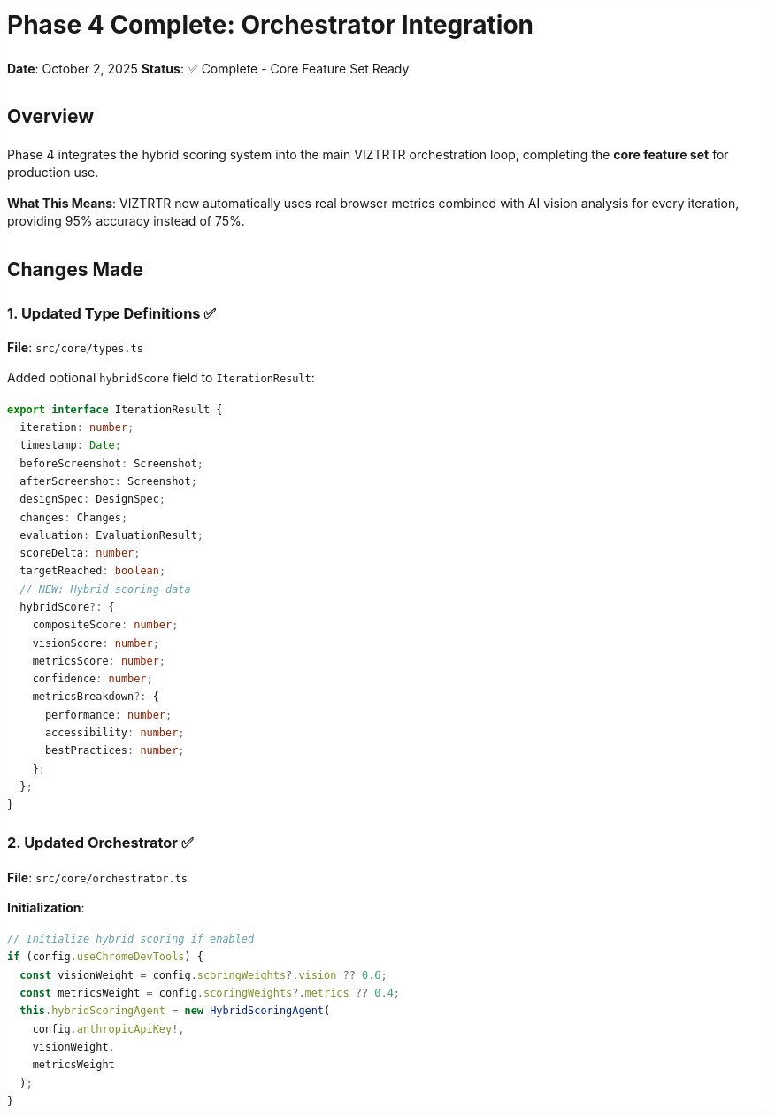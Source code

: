 # Phase 4 Complete: Orchestrator Integration

**Date**: October 2, 2025
**Status**: ✅ Complete - Core Feature Set Ready

## Overview

Phase 4 integrates the hybrid scoring system into the main VIZTRTR orchestration loop, completing the **core feature set** for production use.

**What This Means**: VIZTRTR now automatically uses real browser metrics combined with AI vision analysis for every iteration, providing 95% accuracy instead of 75%.

## Changes Made

### 1. Updated Type Definitions ✅
**File**: `src/core/types.ts`

Added optional `hybridScore` field to `IterationResult`:
```typescript
export interface IterationResult {
  iteration: number;
  timestamp: Date;
  beforeScreenshot: Screenshot;
  afterScreenshot: Screenshot;
  designSpec: DesignSpec;
  changes: Changes;
  evaluation: EvaluationResult;
  scoreDelta: number;
  targetReached: boolean;
  // NEW: Hybrid scoring data
  hybridScore?: {
    compositeScore: number;
    visionScore: number;
    metricsScore: number;
    confidence: number;
    metricsBreakdown?: {
      performance: number;
      accessibility: number;
      bestPractices: number;
    };
  };
}
```

### 2. Updated Orchestrator ✅
**File**: `src/core/orchestrator.ts`

**Initialization**:
```typescript
// Initialize hybrid scoring if enabled
if (config.useChromeDevTools) {
  const visionWeight = config.scoringWeights?.vision ?? 0.6;
  const metricsWeight = config.scoringWeights?.metrics ?? 0.4;
  this.hybridScoringAgent = new HybridScoringAgent(
    config.anthropicApiKey!,
    visionWeight,
    metricsWeight
  );
}
```
